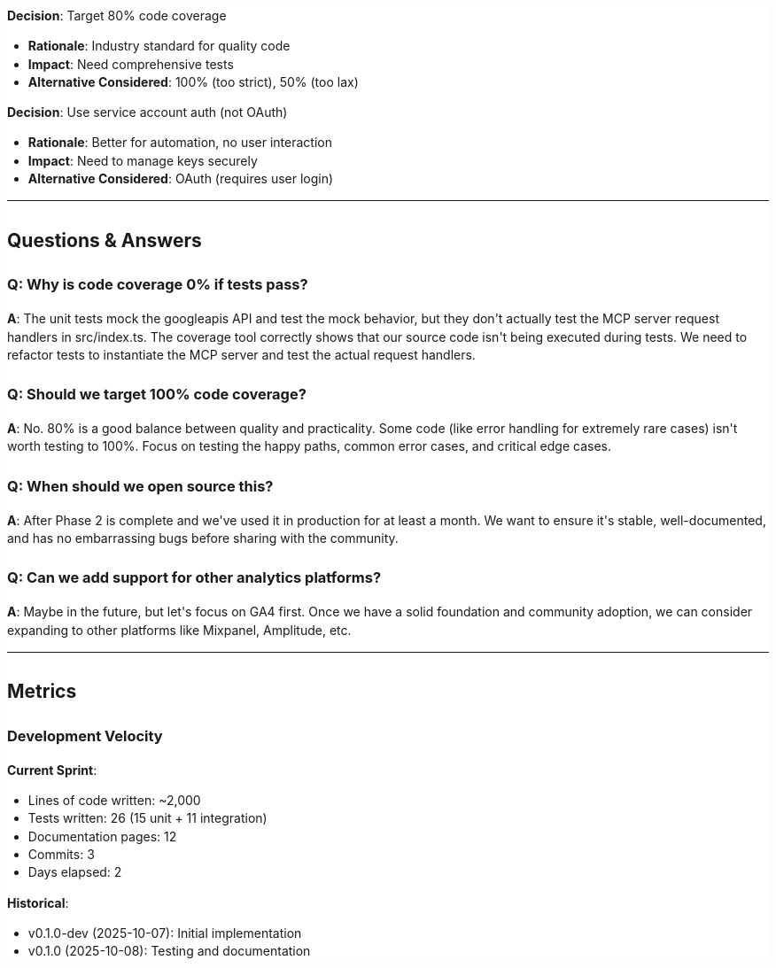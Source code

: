 **Decision**: Target 80% code coverage
- **Rationale**: Industry standard for quality code
- **Impact**: Need comprehensive tests
- **Alternative Considered**: 100% (too strict), 50% (too lax)

**Decision**: Use service account auth (not OAuth)
- **Rationale**: Better for automation, no user interaction
- **Impact**: Need to manage keys securely
- **Alternative Considered**: OAuth (requires user login)

---

## Questions & Answers

### Q: Why is code coverage 0% if tests pass?

**A**: The unit tests mock the googleapis API and test the mock behavior, but they don't actually test the MCP server request handlers in src/index.ts. The coverage tool correctly shows that our source code isn't being executed during tests. We need to refactor tests to instantiate the MCP server and test the actual request handlers.

### Q: Should we target 100% code coverage?

**A**: No. 80% is a good balance between quality and practicality. Some code (like error handling for extremely rare cases) isn't worth testing to 100%. Focus on testing the happy paths, common error cases, and critical edge cases.

### Q: When should we open source this?

**A**: After Phase 2 is complete and we've used it in production for at least a month. We want to ensure it's stable, well-documented, and has no embarrassing bugs before sharing with the community.

### Q: Can we add support for other analytics platforms?

**A**: Maybe in the future, but let's focus on GA4 first. Once we have a solid foundation and community adoption, we can consider expanding to other platforms like Mixpanel, Amplitude, etc.

---

## Metrics

### Development Velocity

**Current Sprint**:
- Lines of code written: ~2,000
- Tests written: 26 (15 unit + 11 integration)
- Documentation pages: 12
- Commits: 3
- Days elapsed: 2

**Historical**:
- v0.1.0-dev (2025-10-07): Initial implementation
- v0.1.0 (2025-10-08): Testing and documentation
